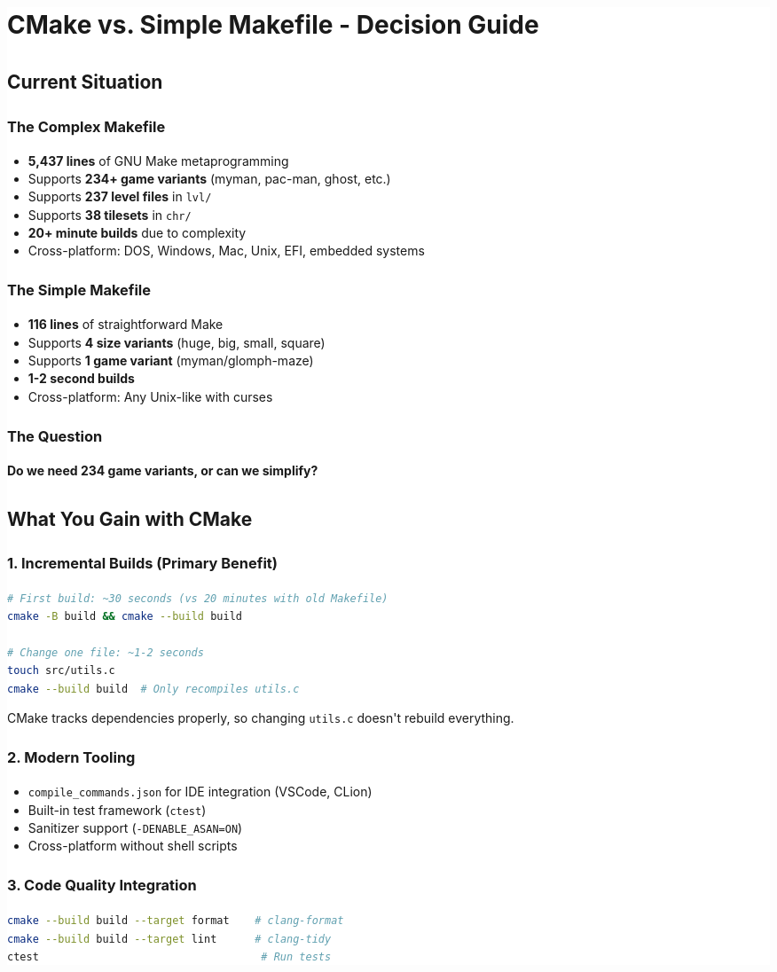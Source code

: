 # CMake vs. Simple Makefile - Decision Guide

## Current Situation

### The Complex Makefile
- **5,437 lines** of GNU Make metaprogramming
- Supports **234+ game variants** (myman, pac-man, ghost, etc.)
- Supports **237 level files** in `lvl/`
- Supports **38 tilesets** in `chr/`
- **20+ minute builds** due to complexity
- Cross-platform: DOS, Windows, Mac, Unix, EFI, embedded systems

### The Simple Makefile
- **116 lines** of straightforward Make
- Supports **4 size variants** (huge, big, small, square)
- Supports **1 game variant** (myman/glomph-maze)
- **1-2 second builds**
- Cross-platform: Any Unix-like with curses

### The Question
**Do we need 234 game variants, or can we simplify?**

## What You Gain with CMake

### 1. **Incremental Builds** (Primary Benefit)
```bash
# First build: ~30 seconds (vs 20 minutes with old Makefile)
cmake -B build && cmake --build build

# Change one file: ~1-2 seconds
touch src/utils.c
cmake --build build  # Only recompiles utils.c
```

CMake tracks dependencies properly, so changing `utils.c` doesn't rebuild everything.

### 2. **Modern Tooling**
- `compile_commands.json` for IDE integration (VSCode, CLion)
- Built-in test framework (`ctest`)
- Sanitizer support (`-DENABLE_ASAN=ON`)
- Cross-platform without shell scripts

### 3. **Code Quality Integration**
```bash
cmake --build build --target format    # clang-format
cmake --build build --target lint      # clang-tidy
ctest                                   # Run tests
```
